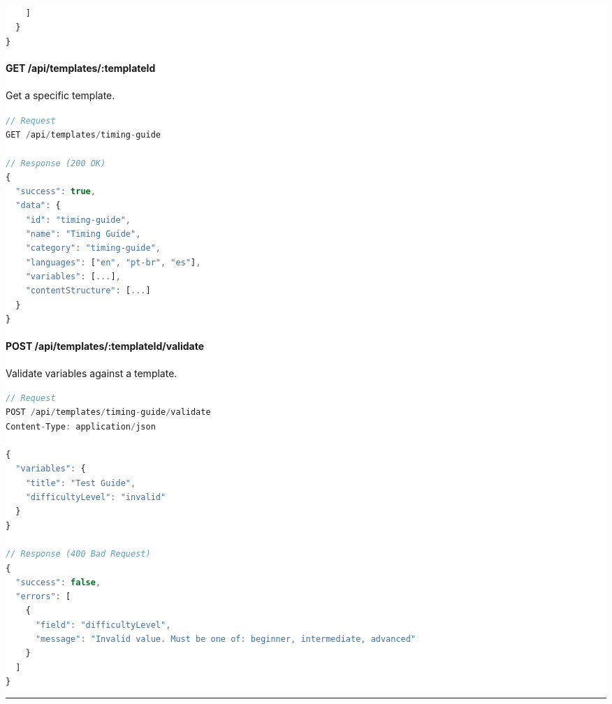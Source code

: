 ```typescript
    ]
  }
}
```

#### GET /api/templates/:templateId

Get a specific template.

```typescript
// Request
GET /api/templates/timing-guide

// Response (200 OK)
{
  "success": true,
  "data": {
    "id": "timing-guide",
    "name": "Timing Guide",
    "category": "timing-guide",
    "languages": ["en", "pt-br", "es"],
    "variables": [...],
    "contentStructure": [...]
  }
}
```

#### POST /api/templates/:templateId/validate

Validate variables against a template.

```typescript
// Request
POST /api/templates/timing-guide/validate
Content-Type: application/json

{
  "variables": {
    "title": "Test Guide",
    "difficultyLevel": "invalid"
  }
}

// Response (400 Bad Request)
{
  "success": false,
  "errors": [
    {
      "field": "difficultyLevel",
      "message": "Invalid value. Must be one of: beginner, intermediate, advanced"
    }
  ]
}
```

---